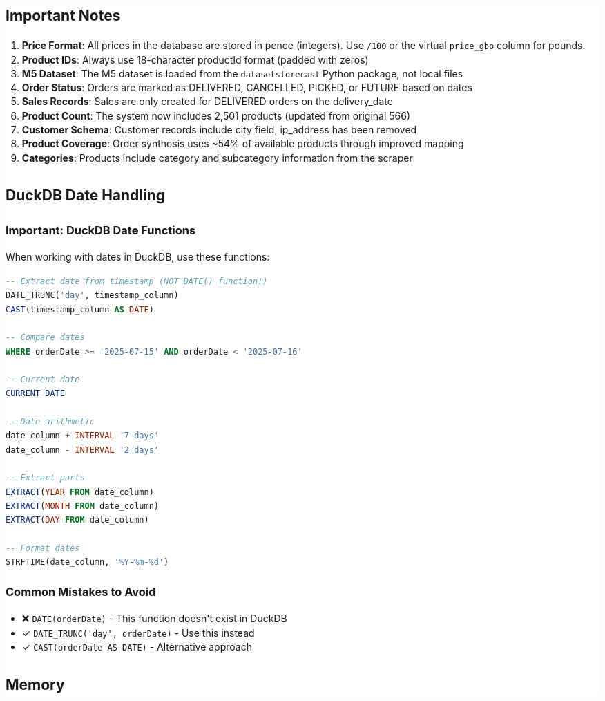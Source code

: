 ## Important Notes

1. **Price Format**: All prices in the database are stored in pence (integers). Use `/100` or the virtual `price_gbp` column for pounds.
2. **Product IDs**: Always use 18-character productId format (padded with zeros)
3. **M5 Dataset**: The M5 dataset is loaded from the `datasetsforecast` Python package, not local files
4. **Order Status**: Orders are marked as DELIVERED, CANCELLED, PICKED, or FUTURE based on dates
5. **Sales Records**: Sales are only created for DELIVERED orders on the delivery_date
6. **Product Count**: The system now includes 2,501 products (updated from original 566)
7. **Customer Schema**: Customer records include city field, ip_address has been removed
8. **Product Coverage**: Order synthesis uses ~54% of available products through improved mapping
9. **Categories**: Products include category and subcategory information from the scraper

## DuckDB Date Handling

### Important: DuckDB Date Functions
When working with dates in DuckDB, use these functions:

```sql
-- Extract date from timestamp (NOT DATE() function!)
DATE_TRUNC('day', timestamp_column)
CAST(timestamp_column AS DATE)

-- Compare dates
WHERE orderDate >= '2025-07-15' AND orderDate < '2025-07-16'

-- Current date
CURRENT_DATE

-- Date arithmetic
date_column + INTERVAL '7 days'
date_column - INTERVAL '2 days'

-- Extract parts
EXTRACT(YEAR FROM date_column)
EXTRACT(MONTH FROM date_column)
EXTRACT(DAY FROM date_column)

-- Format dates
STRFTIME(date_column, '%Y-%m-%d')
```

### Common Mistakes to Avoid
- ❌ `DATE(orderDate)` - This function doesn't exist in DuckDB
- ✓ `DATE_TRUNC('day', orderDate)` - Use this instead
- ✓ `CAST(orderDate AS DATE)` - Alternative approach

## Memory
